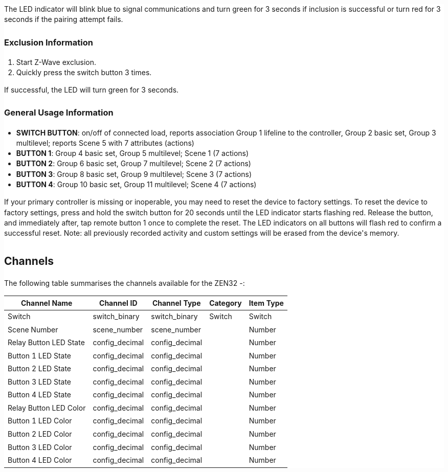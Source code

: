 The LED indicator will blink blue to signal communications and turn green for 3 seconds if inclusion is successful or turn red for 3 seconds if the pairing attempt fails.

### Exclusion Information

  1. Start Z-Wave exclusion.
  2. Quickly press the switch button 3 times.

If successful, the LED will turn green for 3 seconds.

### General Usage Information

  * **SWITCH BUTTON**: on/off of connected load, reports association Group 1 lifeline to the controller, Group 2 basic set, Group 3 multilevel; reports Scene 5 with 7 attributes (actions)
  * **BUTTON 1**: Group 4 basic set, Group 5 multilevel; Scene 1 (7 actions)
  * **BUTTON 2**: Group 6 basic set, Group 7 multilevel; Scene 2 (7 actions)
  * **BUTTON 3**: Group 8 basic set, Group 9 multilevel; Scene 3 (7 actions)
  * **BUTTON 4**: Group 10 basic set, Group 11 multilevel; Scene 4 (7 actions)

If your primary controller is missing or inoperable, you may need to reset the device to factory settings. To reset the device to factory settings, press and hold the switch button for 20 seconds until the LED indicator starts flashing red. Release the button, and immediately after, tap remote button 1 once to complete the reset. The LED indicators on all buttons will flash red to confirm a successful reset. Note: all previously recorded activity and custom settings will be erased from the device's memory.

## Channels

The following table summarises the channels available for the ZEN32 -:

| Channel Name | Channel ID | Channel Type | Category | Item Type |
|--------------|------------|--------------|----------|-----------|
| Switch | switch_binary | switch_binary | Switch | Switch | 
| Scene Number | scene_number | scene_number |  | Number | 
| Relay Button LED State | config_decimal | config_decimal |  | Number | 
| Button 1 LED State | config_decimal | config_decimal |  | Number | 
| Button 2 LED State | config_decimal | config_decimal |  | Number | 
| Button 3 LED State | config_decimal | config_decimal |  | Number | 
| Button 4 LED State | config_decimal | config_decimal |  | Number | 
| Relay Button LED Color | config_decimal | config_decimal |  | Number | 
| Button 1 LED Color | config_decimal | config_decimal |  | Number | 
| Button 2 LED Color | config_decimal | config_decimal |  | Number | 
| Button 3 LED Color | config_decimal | config_decimal |  | Number | 
| Button 4 LED Color | config_decimal | config_decimal |  | Number | 
